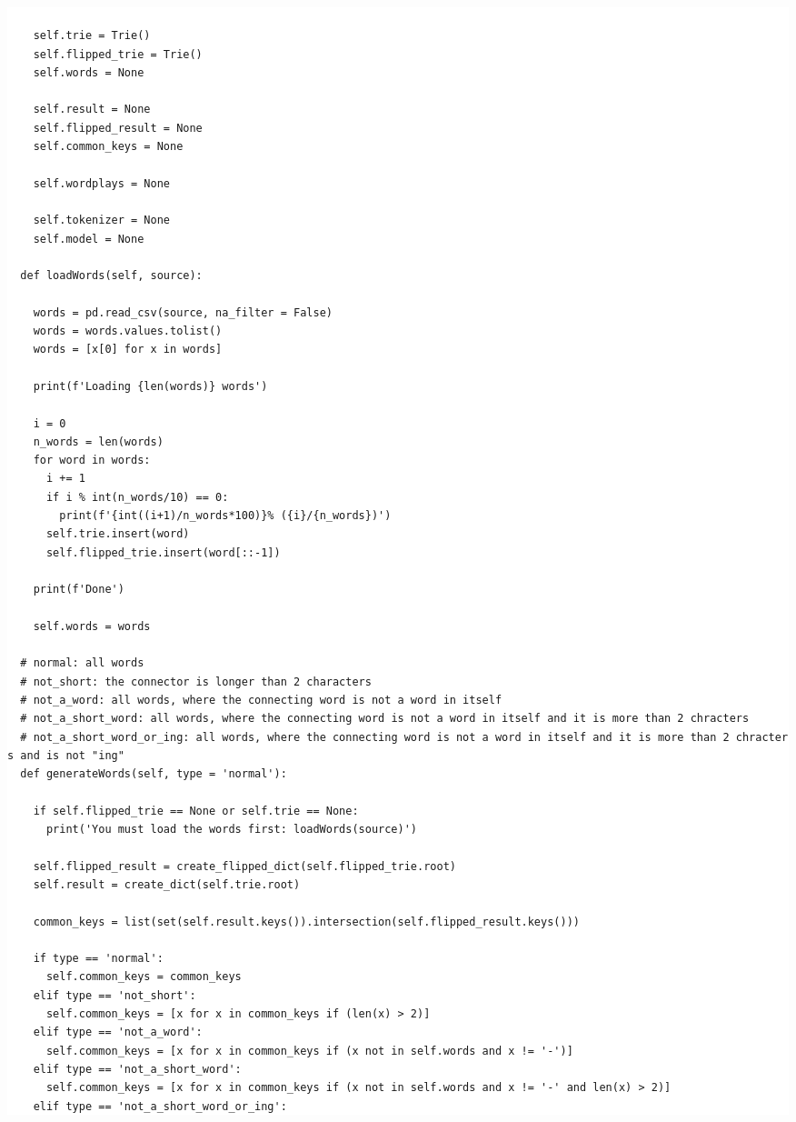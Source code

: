 ```

    self.trie = Trie()
    self.flipped_trie = Trie()
    self.words = None

    self.result = None
    self.flipped_result = None
    self.common_keys = None

    self.wordplays = None

    self.tokenizer = None
    self.model = None

  def loadWords(self, source):

    words = pd.read_csv(source, na_filter = False)
    words = words.values.tolist()
    words = [x[0] for x in words]    

    print(f'Loading {len(words)} words')

    i = 0
    n_words = len(words)
    for word in words:
      i += 1
      if i % int(n_words/10) == 0:
        print(f'{int((i+1)/n_words*100)}% ({i}/{n_words})')
      self.trie.insert(word)
      self.flipped_trie.insert(word[::-1])

    print(f'Done')

    self.words = words

  # normal: all words
  # not_short: the connector is longer than 2 characters
  # not_a_word: all words, where the connecting word is not a word in itself
  # not_a_short_word: all words, where the connecting word is not a word in itself and it is more than 2 chracters
  # not_a_short_word_or_ing: all words, where the connecting word is not a word in itself and it is more than 2 chracters and is not "ing"
  def generateWords(self, type = 'normal'):

    if self.flipped_trie == None or self.trie == None:
      print('You must load the words first: loadWords(source)')

    self.flipped_result = create_flipped_dict(self.flipped_trie.root)
    self.result = create_dict(self.trie.root)

    common_keys = list(set(self.result.keys()).intersection(self.flipped_result.keys()))

    if type == 'normal':
      self.common_keys = common_keys
    elif type == 'not_short':
      self.common_keys = [x for x in common_keys if (len(x) > 2)]
    elif type == 'not_a_word':
      self.common_keys = [x for x in common_keys if (x not in self.words and x != '-')]
    elif type == 'not_a_short_word':
      self.common_keys = [x for x in common_keys if (x not in self.words and x != '-' and len(x) > 2)]
    elif type == 'not_a_short_word_or_ing':
```